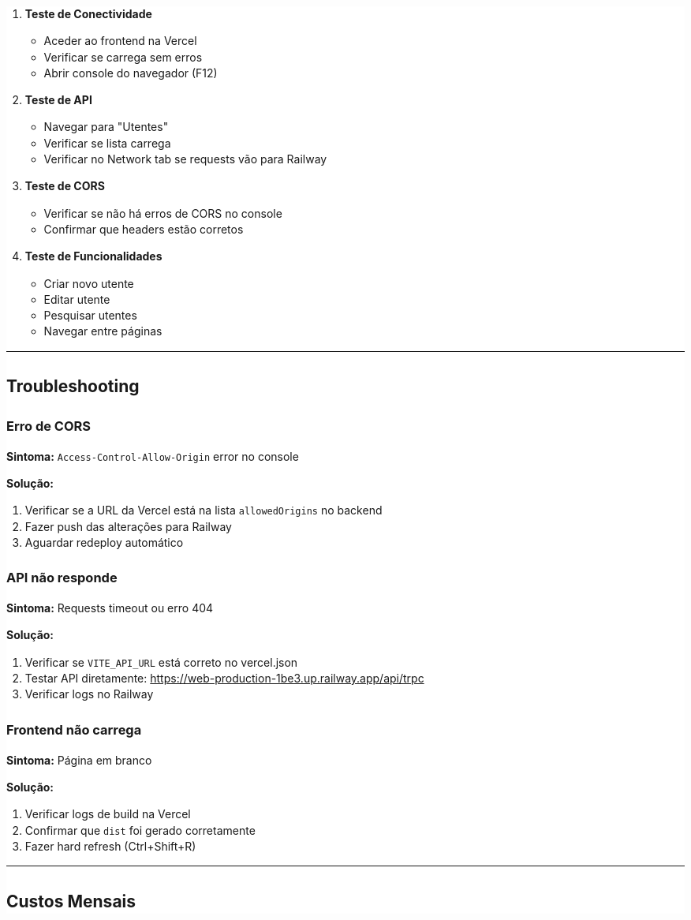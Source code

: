1. **Teste de Conectividade**
   - Aceder ao frontend na Vercel
   - Verificar se carrega sem erros
   - Abrir console do navegador (F12)

2. **Teste de API**
   - Navegar para "Utentes"
   - Verificar se lista carrega
   - Verificar no Network tab se requests vão para Railway

3. **Teste de CORS**
   - Verificar se não há erros de CORS no console
   - Confirmar que headers estão corretos

4. **Teste de Funcionalidades**
   - Criar novo utente
   - Editar utente
   - Pesquisar utentes
   - Navegar entre páginas

---

## Troubleshooting

### Erro de CORS

**Sintoma:** `Access-Control-Allow-Origin` error no console

**Solução:**
1. Verificar se a URL da Vercel está na lista `allowedOrigins` no backend
2. Fazer push das alterações para Railway
3. Aguardar redeploy automático

### API não responde

**Sintoma:** Requests timeout ou erro 404

**Solução:**
1. Verificar se `VITE_API_URL` está correto no vercel.json
2. Testar API diretamente: https://web-production-1be3.up.railway.app/api/trpc
3. Verificar logs no Railway

### Frontend não carrega

**Sintoma:** Página em branco

**Solução:**
1. Verificar logs de build na Vercel
2. Confirmar que `dist` foi gerado corretamente
3. Fazer hard refresh (Ctrl+Shift+R)

---

## Custos Mensais
